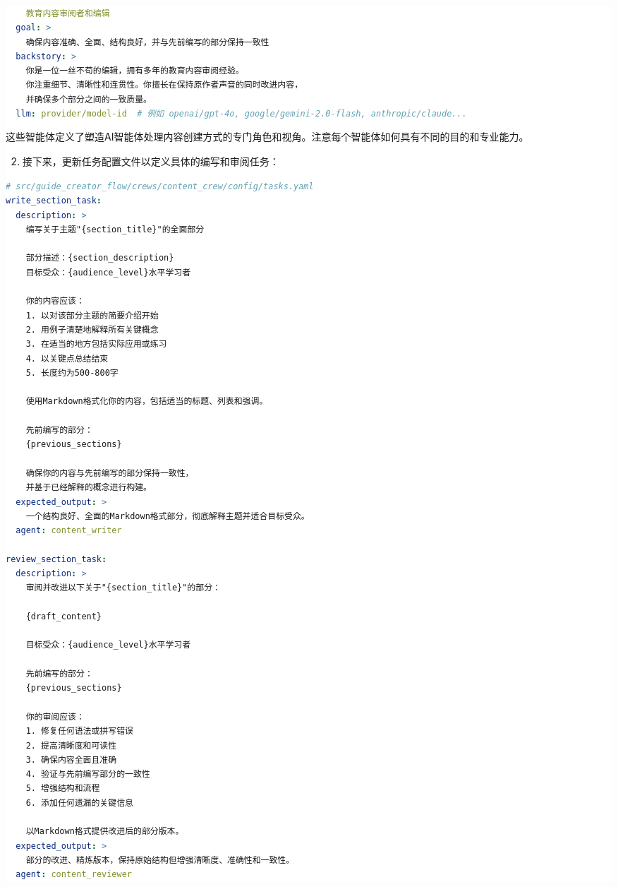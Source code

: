 ```yaml  theme={null}
    教育内容审阅者和编辑
  goal: >
    确保内容准确、全面、结构良好，并与先前编写的部分保持一致性
  backstory: >
    你是一位一丝不苟的编辑，拥有多年的教育内容审阅经验。
    你注重细节、清晰性和连贯性。你擅长在保持原作者声音的同时改进内容，
    并确保多个部分之间的一致质量。
  llm: provider/model-id  # 例如 openai/gpt-4o, google/gemini-2.0-flash, anthropic/claude...
```

这些智能体定义了塑造AI智能体处理内容创建方式的专门角色和视角。注意每个智能体如何具有不同的目的和专业能力。

2. 接下来，更新任务配置文件以定义具体的编写和审阅任务：

```yaml  theme={null}
# src/guide_creator_flow/crews/content_crew/config/tasks.yaml
write_section_task:
  description: >
    编写关于主题"{section_title}"的全面部分

    部分描述：{section_description}
    目标受众：{audience_level}水平学习者

    你的内容应该：
    1. 以对该部分主题的简要介绍开始
    2. 用例子清楚地解释所有关键概念
    3. 在适当的地方包括实际应用或练习
    4. 以关键点总结结束
    5. 长度约为500-800字

    使用Markdown格式化你的内容，包括适当的标题、列表和强调。

    先前编写的部分：
    {previous_sections}

    确保你的内容与先前编写的部分保持一致性，
    并基于已经解释的概念进行构建。
  expected_output: >
    一个结构良好、全面的Markdown格式部分，彻底解释主题并适合目标受众。
  agent: content_writer

review_section_task:
  description: >
    审阅并改进以下关于"{section_title}"的部分：

    {draft_content}

    目标受众：{audience_level}水平学习者

    先前编写的部分：
    {previous_sections}

    你的审阅应该：
    1. 修复任何语法或拼写错误
    2. 提高清晰度和可读性
    3. 确保内容全面且准确
    4. 验证与先前编写部分的一致性
    5. 增强结构和流程
    6. 添加任何遗漏的关键信息

    以Markdown格式提供改进后的部分版本。
  expected_output: >
    部分的改进、精炼版本，保持原始结构但增强清晰度、准确性和一致性。
  agent: content_reviewer
```